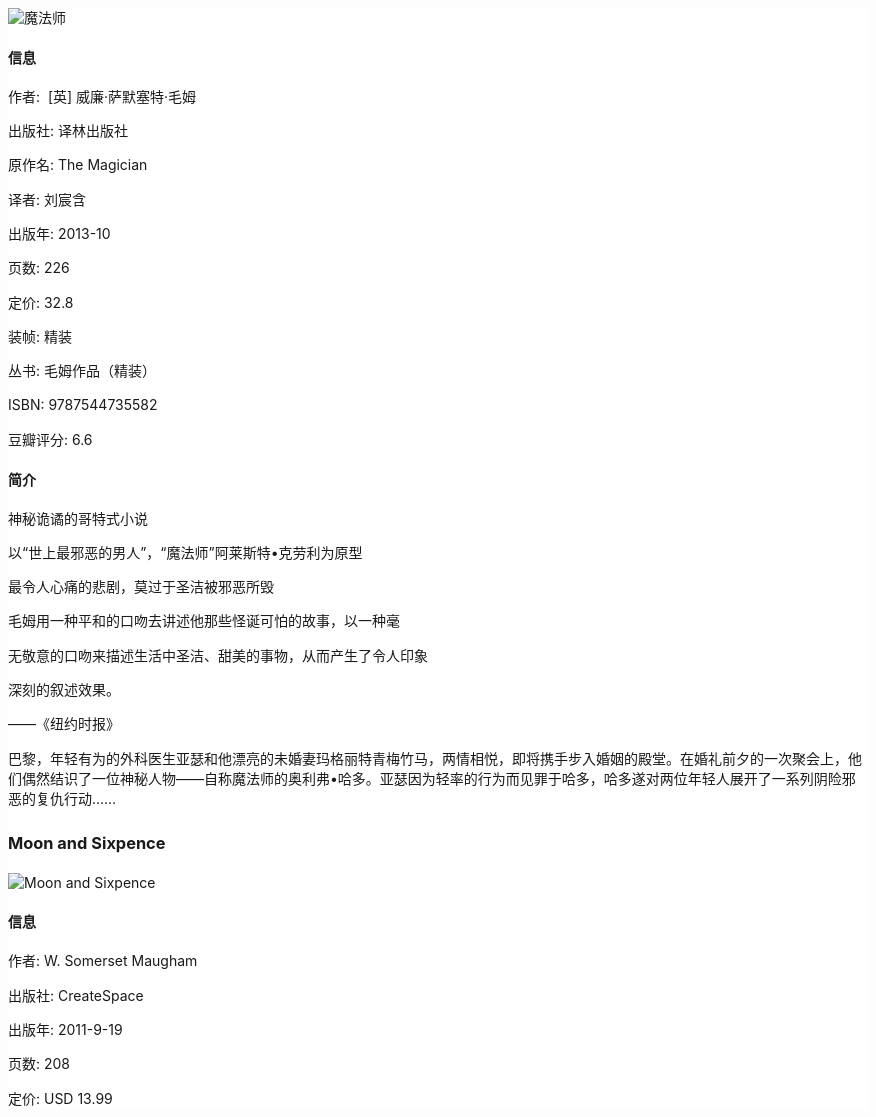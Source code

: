![魔法师](https://img3.doubanio.com/view/subject/l/public/s27090664.jpg)

#### 信息

作者:  [英] 威廉·萨默塞特·毛姆 

出版社: 译林出版社 

原作名: The Magician 

译者: 刘宸含 

出版年: 2013-10 

页数: 226 

定价: 32.8 

装帧: 精装 

丛书: 毛姆作品（精装） 

ISBN: 9787544735582

豆瓣评分: 6.6

#### 简介

神秘诡谲的哥特式小说

以“世上最邪恶的男人”，“魔法师”阿莱斯特•克劳利为原型

最令人心痛的悲剧，莫过于圣洁被邪恶所毁

毛姆用一种平和的口吻去讲述他那些怪诞可怕的故事，以一种毫

无敬意的口吻来描述生活中圣洁、甜美的事物，从而产生了令人印象

深刻的叙述效果。

——《纽约时报》

巴黎，年轻有为的外科医生亚瑟和他漂亮的未婚妻玛格丽特青梅竹马，两情相悦，即将携手步入婚姻的殿堂。在婚礼前夕的一次聚会上，他们偶然结识了一位神秘人物——自称魔法师的奥利弗•哈多。亚瑟因为轻率的行为而见罪于哈多，哈多遂对两位年轻人展开了一系列阴险邪恶的复仇行动……



### Moon and Sixpence

![Moon and Sixpence](https://img3.doubanio.com/view/subject/l/public/s8112740.jpg)

#### 信息

作者: W. Somerset Maugham 

出版社: CreateSpace 

出版年: 2011-9-19 

页数: 208 

定价: USD 13.99 

